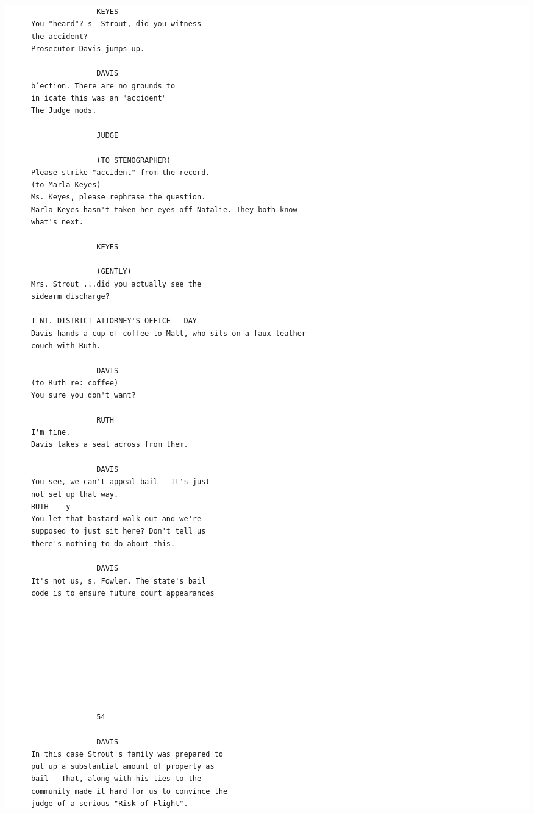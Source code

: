                          KEYES
          You "heard"? s- Strout, did you witness
          the accident?
          Prosecutor Davis jumps up.

                         DAVIS
          b`ection. There are no grounds to
          in icate this was an "accident"
          The Judge nods.

                         JUDGE

                         (TO STENOGRAPHER)
          Please strike "accident" from the record.
          (to Marla Keyes)
          Ms. Keyes, please rephrase the question.
          Marla Keyes hasn't taken her eyes off Natalie. They both know
          what's next.

                         KEYES

                         (GENTLY)
          Mrs. Strout ...did you actually see the
          sidearm discharge?

          I NT. DISTRICT ATTORNEY'S OFFICE - DAY
          Davis hands a cup of coffee to Matt, who sits on a faux leather
          couch with Ruth.

                         DAVIS
          (to Ruth re: coffee)
          You sure you don't want?

                         RUTH
          I'm fine.
          Davis takes a seat across from them.

                         DAVIS
          You see, we can't appeal bail - It's just
          not set up that way.
          RUTH - -y
          You let that bastard walk out and we're
          supposed to just sit here? Don't tell us
          there's nothing to do about this.

                         DAVIS
          It's not us, s. Fowler. The state's bail
          code is to ensure future court appearances

                         

                         

                         

                         

                         54

                         DAVIS
          In this case Strout's family was prepared to
          put up a substantial amount of property as
          bail - That, along with his ties to the
          community made it hard for us to convince the
          judge of a serious "Risk of Flight".
